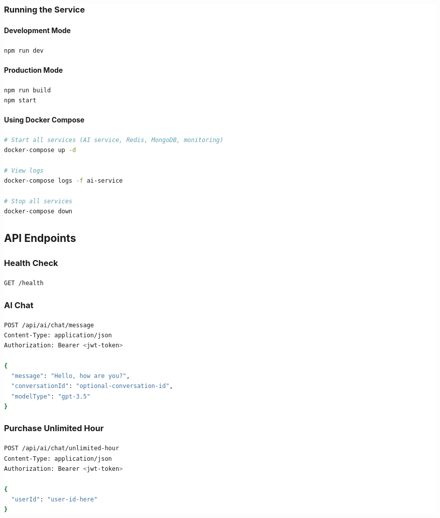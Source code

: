 ### Running the Service

#### Development Mode
```bash
npm run dev
```

#### Production Mode
```bash
npm run build
npm start
```

#### Using Docker Compose
```bash
# Start all services (AI service, Redis, MongoDB, monitoring)
docker-compose up -d

# View logs
docker-compose logs -f ai-service

# Stop all services
docker-compose down
```

## API Endpoints

### Health Check
```bash
GET /health
```

### AI Chat
```bash
POST /api/ai/chat/message
Content-Type: application/json
Authorization: Bearer <jwt-token>

{
  "message": "Hello, how are you?",
  "conversationId": "optional-conversation-id",
  "modelType": "gpt-3.5"
}
```

### Purchase Unlimited Hour
```bash
POST /api/ai/chat/unlimited-hour
Content-Type: application/json
Authorization: Bearer <jwt-token>

{
  "userId": "user-id-here"
}
```

